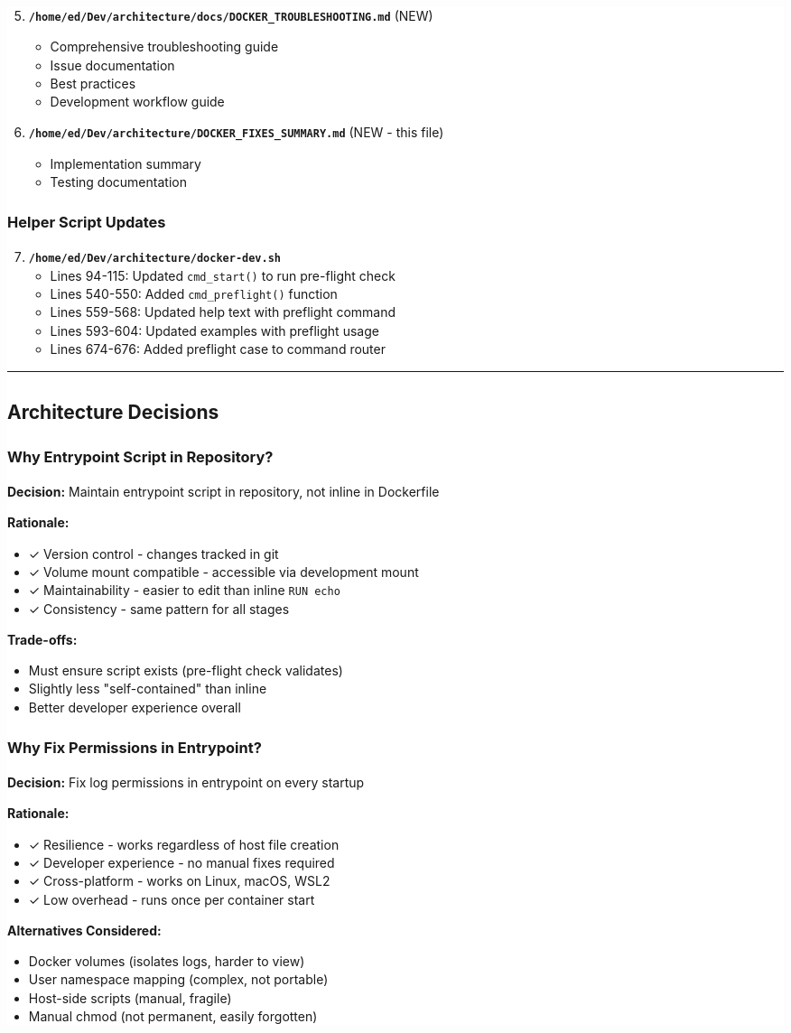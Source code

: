 5. **`/home/ed/Dev/architecture/docs/DOCKER_TROUBLESHOOTING.md`** (NEW)
   - Comprehensive troubleshooting guide
   - Issue documentation
   - Best practices
   - Development workflow guide

6. **`/home/ed/Dev/architecture/DOCKER_FIXES_SUMMARY.md`** (NEW - this file)
   - Implementation summary
   - Testing documentation

### Helper Script Updates

7. **`/home/ed/Dev/architecture/docker-dev.sh`**
   - Lines 94-115: Updated `cmd_start()` to run pre-flight check
   - Lines 540-550: Added `cmd_preflight()` function
   - Lines 559-568: Updated help text with preflight command
   - Lines 593-604: Updated examples with preflight usage
   - Lines 674-676: Added preflight case to command router

---

## Architecture Decisions

### Why Entrypoint Script in Repository?

**Decision:** Maintain entrypoint script in repository, not inline in Dockerfile

**Rationale:**
- ✓ Version control - changes tracked in git
- ✓ Volume mount compatible - accessible via development mount
- ✓ Maintainability - easier to edit than inline `RUN echo`
- ✓ Consistency - same pattern for all stages

**Trade-offs:**
- Must ensure script exists (pre-flight check validates)
- Slightly less "self-contained" than inline
- Better developer experience overall

### Why Fix Permissions in Entrypoint?

**Decision:** Fix log permissions in entrypoint on every startup

**Rationale:**
- ✓ Resilience - works regardless of host file creation
- ✓ Developer experience - no manual fixes required
- ✓ Cross-platform - works on Linux, macOS, WSL2
- ✓ Low overhead - runs once per container start

**Alternatives Considered:**
- Docker volumes (isolates logs, harder to view)
- User namespace mapping (complex, not portable)
- Host-side scripts (manual, fragile)
- Manual chmod (not permanent, easily forgotten)
